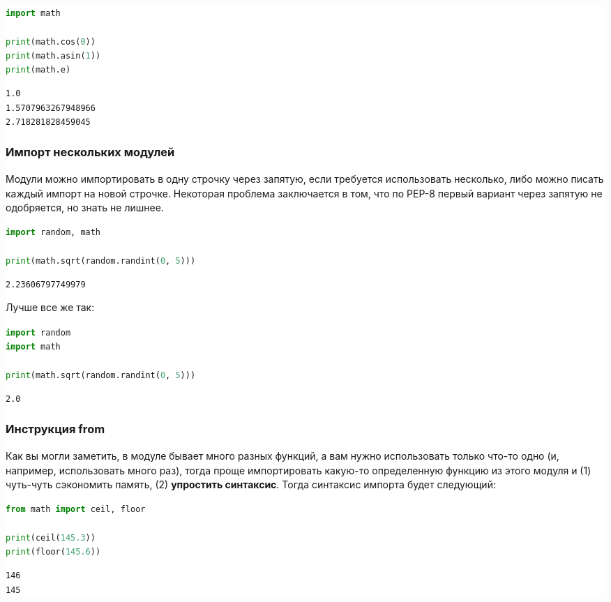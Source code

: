 ```python
import math

print(math.cos(0))
print(math.asin(1))
print(math.e)
```
```
1.0
1.5707963267948966
2.718281828459045
```

### Импорт нескольких модулей

Модули можно импортировать в одну строчку через запятую, если требуется использовать несколько, либо можно писать каждый импорт на новой строчке. Некоторая проблема заключается в том, что по PEP-8 первый вариант через запятую не одобряется, но знать не лишнее.

```python
import random, math

print(math.sqrt(random.randint(0, 5)))
```
```
2.23606797749979
```

Лучше все же так:

```python
import random
import math

print(math.sqrt(random.randint(0, 5)))
```
```
2.0
```

### Инструкция from

Как вы могли заметить, в модуле бывает много разных функций, а вам нужно использовать только что-то одно (и, например, использовать много раз), тогда проще импортировать какую-то определенную функцию из этого модуля и (1) чуть-чуть сэкономить память, (2) **упростить синтаксис**. Тогда синтаксис импорта будет следующий:

```python
from math import ceil, floor

print(ceil(145.3))
print(floor(145.6))
```
```
146
145
```

